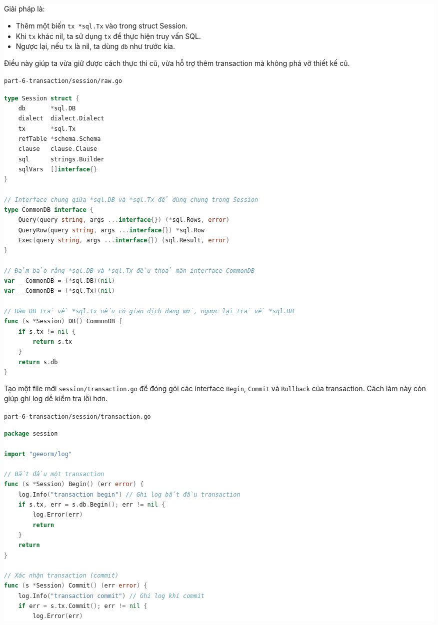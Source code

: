 Giải pháp là:

- Thêm một biến `tx *sql.Tx` vào trong struct Session.
- Khi `tx` khác nil, ta sử dụng `tx` để thực hiện truy vấn SQL.
- Ngược lại, nếu `tx` là nil, ta dùng `db` như trước kia.

Điều này giúp ta vừa giữ được cách thực thi cũ, vừa hỗ trợ thêm transaction mà không phá vỡ thiết kế cũ.

`part-6-transaction/session/raw.go`

```go
type Session struct {
	db       *sql.DB
	dialect  dialect.Dialect
	tx       *sql.Tx
	refTable *schema.Schema
	clause   clause.Clause
	sql      strings.Builder
	sqlVars  []interface{}
}

// Interface chung giữa *sql.DB và *sql.Tx để dùng chung trong Session
type CommonDB interface {
	Query(query string, args ...interface{}) (*sql.Rows, error)
	QueryRow(query string, args ...interface{}) *sql.Row
	Exec(query string, args ...interface{}) (sql.Result, error)
}

// Đảm bảo rằng *sql.DB và *sql.Tx đều thoả mãn interface CommonDB
var _ CommonDB = (*sql.DB)(nil)
var _ CommonDB = (*sql.Tx)(nil)

// Hàm DB trả về *sql.Tx nếu có giao dịch đang mở, ngược lại trả về *sql.DB
func (s *Session) DB() CommonDB {
	if s.tx != nil {
		return s.tx
	}
	return s.db
}
```

Tạo một file mới `session/transaction.go` để đóng gói các interface `Begin`, `Commit` và `Rollback` của transaction. Cách làm này còn giúp ghi log dễ kiểm tra lỗi hơn.

`part-6-transaction/session/transaction.go`

```go
package session

import "geeorm/log"

// Bắt đầu một transaction
func (s *Session) Begin() (err error) {
	log.Info("transaction begin") // Ghi log bắt đầu transaction
	if s.tx, err = s.db.Begin(); err != nil {
		log.Error(err)
		return
	}
	return
}

// Xác nhận transaction (commit)
func (s *Session) Commit() (err error) {
	log.Info("transaction commit") // Ghi log khi commit
	if err = s.tx.Commit(); err != nil {
		log.Error(err)
```